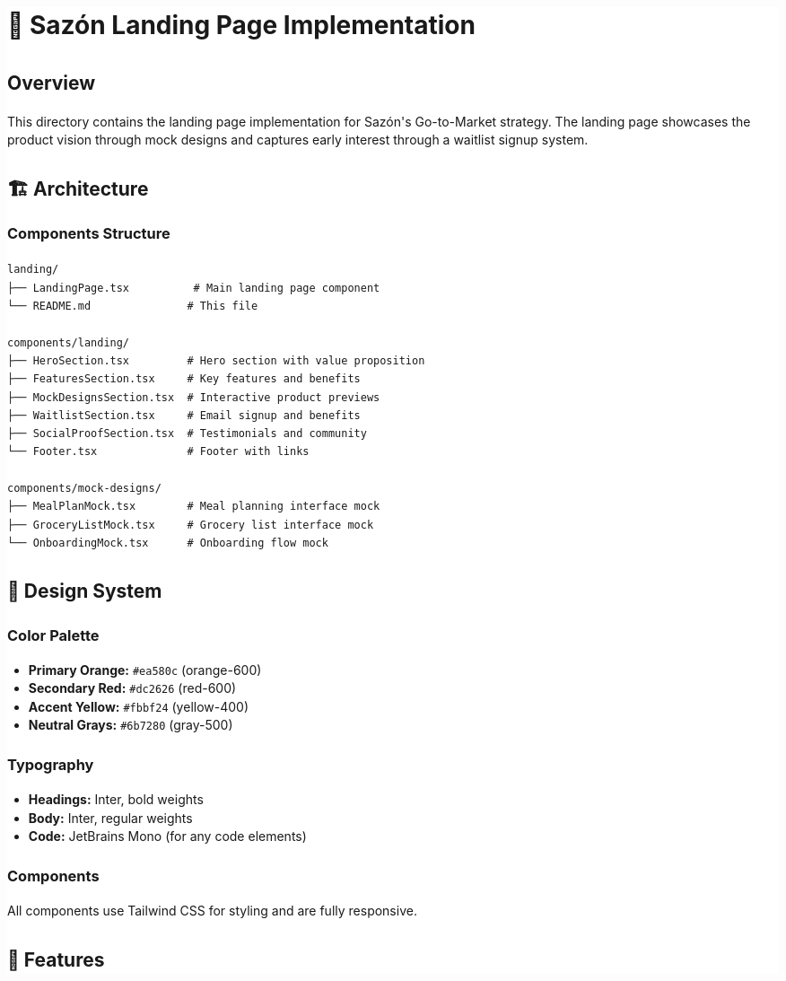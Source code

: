 # 🎯 Sazón Landing Page Implementation

## Overview

This directory contains the landing page implementation for Sazón's Go-to-Market strategy. The landing page showcases the product vision through mock designs and captures early interest through a waitlist signup system.

## 🏗️ Architecture

### Components Structure
```
landing/
├── LandingPage.tsx          # Main landing page component
└── README.md               # This file

components/landing/
├── HeroSection.tsx         # Hero section with value proposition
├── FeaturesSection.tsx     # Key features and benefits
├── MockDesignsSection.tsx  # Interactive product previews
├── WaitlistSection.tsx     # Email signup and benefits
├── SocialProofSection.tsx  # Testimonials and community
└── Footer.tsx              # Footer with links

components/mock-designs/
├── MealPlanMock.tsx        # Meal planning interface mock
├── GroceryListMock.tsx     # Grocery list interface mock
└── OnboardingMock.tsx      # Onboarding flow mock
```

## 🎨 Design System

### Color Palette
- **Primary Orange:** `#ea580c` (orange-600)
- **Secondary Red:** `#dc2626` (red-600)
- **Accent Yellow:** `#fbbf24` (yellow-400)
- **Neutral Grays:** `#6b7280` (gray-500)

### Typography
- **Headings:** Inter, bold weights
- **Body:** Inter, regular weights
- **Code:** JetBrains Mono (for any code elements)

### Components
All components use Tailwind CSS for styling and are fully responsive.

## 🚀 Features
